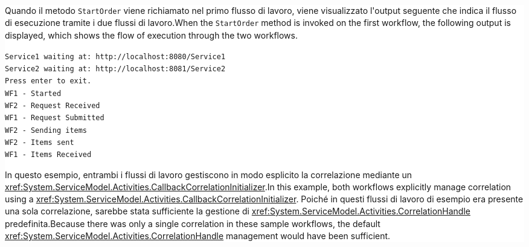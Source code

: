  <span data-ttu-id="3a0a7-125">Quando il metodo `StartOrder` viene richiamato nel primo flusso di lavoro, viene visualizzato l'output seguente che indica il flusso di esecuzione tramite i due flussi di lavoro.</span><span class="sxs-lookup"><span data-stu-id="3a0a7-125">When the `StartOrder` method is invoked on the first workflow, the following output is displayed, which shows the flow of execution through the two workflows.</span></span>  
  
```output  
Service1 waiting at: http://localhost:8080/Service1  
Service2 waiting at: http://localhost:8081/Service2  
Press enter to exit.
WF1 - Started  
WF2 - Request Received  
WF1 - Request Submitted  
WF2 - Sending items  
WF2 - Items sent  
WF1 - Items Received  
```  
  
 <span data-ttu-id="3a0a7-126">In questo esempio, entrambi i flussi di lavoro gestiscono in modo esplicito la correlazione mediante un <xref:System.ServiceModel.Activities.CallbackCorrelationInitializer>.</span><span class="sxs-lookup"><span data-stu-id="3a0a7-126">In this example, both workflows explicitly manage correlation using a <xref:System.ServiceModel.Activities.CallbackCorrelationInitializer>.</span></span> <span data-ttu-id="3a0a7-127">Poiché in questi flussi di lavoro di esempio era presente una sola correlazione, sarebbe stata sufficiente la gestione di <xref:System.ServiceModel.Activities.CorrelationHandle> predefinita.</span><span class="sxs-lookup"><span data-stu-id="3a0a7-127">Because there was only a single correlation in these sample workflows, the default <xref:System.ServiceModel.Activities.CorrelationHandle> management would have been sufficient.</span></span>
